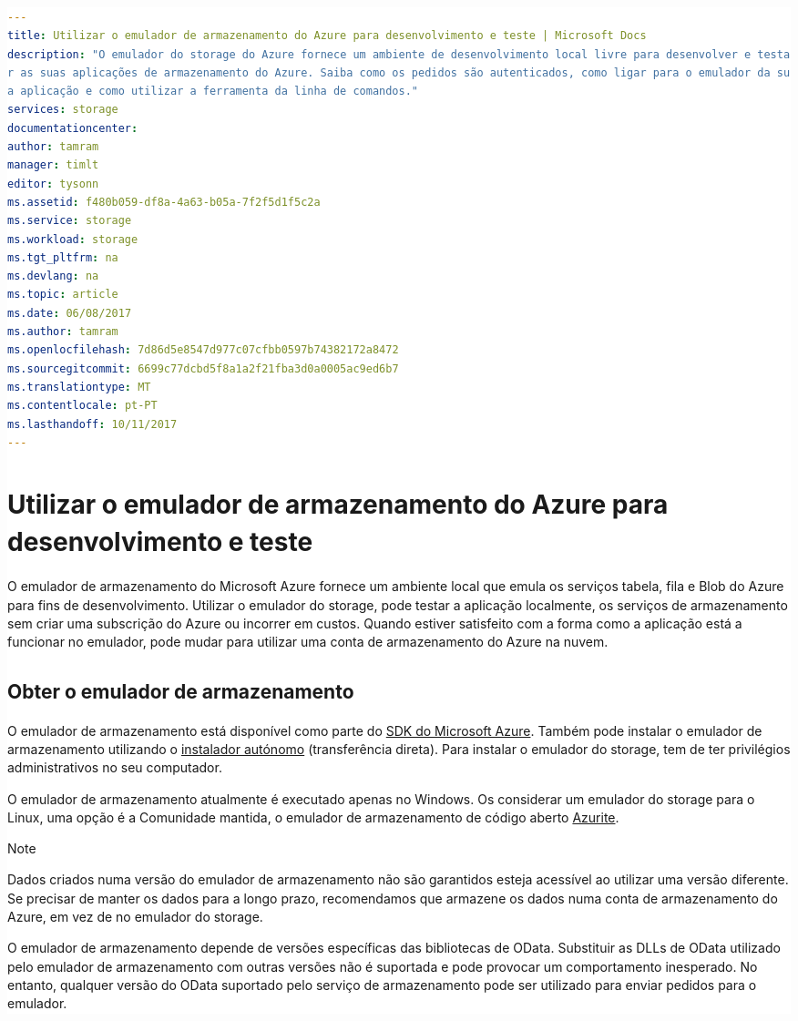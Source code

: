 ```yaml
---
title: Utilizar o emulador de armazenamento do Azure para desenvolvimento e teste | Microsoft Docs
description: "O emulador do storage do Azure fornece um ambiente de desenvolvimento local livre para desenvolver e testar as suas aplicações de armazenamento do Azure. Saiba como os pedidos são autenticados, como ligar para o emulador da sua aplicação e como utilizar a ferramenta da linha de comandos."
services: storage
documentationcenter: 
author: tamram
manager: timlt
editor: tysonn
ms.assetid: f480b059-df8a-4a63-b05a-7f2f5d1f5c2a
ms.service: storage
ms.workload: storage
ms.tgt_pltfrm: na
ms.devlang: na
ms.topic: article
ms.date: 06/08/2017
ms.author: tamram
ms.openlocfilehash: 7d86d5e8547d977c07cfbb0597b74382172a8472
ms.sourcegitcommit: 6699c77dcbd5f8a1a2f21fba3d0a0005ac9ed6b7
ms.translationtype: MT
ms.contentlocale: pt-PT
ms.lasthandoff: 10/11/2017
---
```

# <a name="use-the-azure-storage-emulator-for-development-and-testing"></a>Utilizar o emulador de armazenamento do Azure para desenvolvimento e teste

O emulador de armazenamento do Microsoft Azure fornece um ambiente local que emula os serviços tabela, fila e Blob do Azure para fins de desenvolvimento. Utilizar o emulador do storage, pode testar a aplicação localmente, os serviços de armazenamento sem criar uma subscrição do Azure ou incorrer em custos. Quando estiver satisfeito com a forma como a aplicação está a funcionar no emulador, pode mudar para utilizar uma conta de armazenamento do Azure na nuvem.

## <a name="get-the-storage-emulator"></a>Obter o emulador de armazenamento
O emulador de armazenamento está disponível como parte do [SDK do Microsoft Azure](https://azure.microsoft.com/downloads/). Também pode instalar o emulador de armazenamento utilizando o [instalador autónomo](https://go.microsoft.com/fwlink/?linkid=717179&clcid=0x409) (transferência direta). Para instalar o emulador do storage, tem de ter privilégios administrativos no seu computador.

O emulador de armazenamento atualmente é executado apenas no Windows. Os considerar um emulador do storage para o Linux, uma opção é a Comunidade mantida, o emulador de armazenamento de código aberto [Azurite](https://github.com/arafato/azurite).

> [!NOTE]
> Dados criados numa versão do emulador de armazenamento não são garantidos esteja acessível ao utilizar uma versão diferente. Se precisar de manter os dados para a longo prazo, recomendamos que armazene os dados numa conta de armazenamento do Azure, em vez de no emulador do storage.
> <p/>
> O emulador de armazenamento depende de versões específicas das bibliotecas de OData. Substituir as DLLs de OData utilizado pelo emulador de armazenamento com outras versões não é suportada e pode provocar um comportamento inesperado. No entanto, qualquer versão do OData suportado pelo serviço de armazenamento pode ser utilizado para enviar pedidos para o emulador.
>
